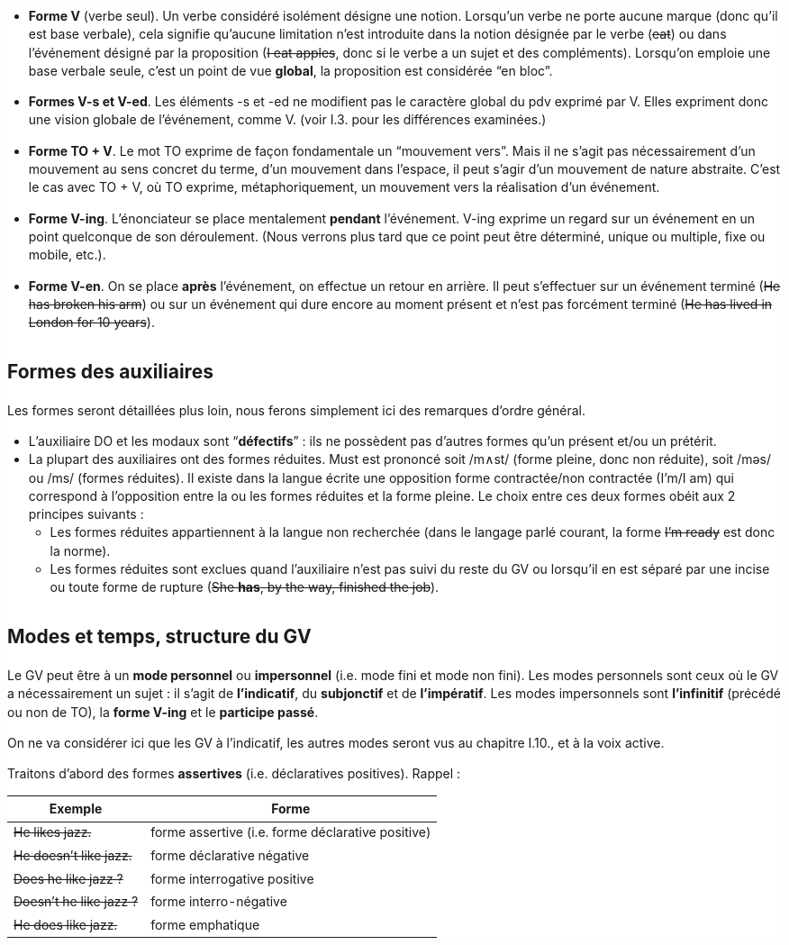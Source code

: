 -   **Forme V** (verbe seul). Un verbe considéré isolément désigne une notion. Lorsqu’un verbe ne porte aucune marque (donc qu’il est base verbale), cela signifie qu’aucune limitation n’est introduite dans la notion désignée par le verbe (~~eat~~) ou dans l’événement désigné par la proposition (~~I eat apples~~, donc si le verbe a un sujet et des compléments). Lorsqu’on emploie une base verbale seule, c’est un point de vue **global**, la proposition est considérée “en bloc”.

-   **Formes V-s et V-ed**. Les éléments -s et -ed ne modifient pas le caractère global du pdv exprimé par V. Elles expriment donc une vision globale de l’événement, comme V. (voir I.3. pour les différences examinées.)

-   **Forme TO + V**. Le mot TO exprime de façon fondamentale un “mouvement vers”. Mais il ne s’agit pas nécessairement d’un mouvement au sens concret du terme, d’un mouvement dans l’espace, il peut s’agir d’un mouvement de nature abstraite. C’est le cas avec TO + V, où TO exprime, métaphoriquement, un mouvement vers la réalisation d’un événement.

-   **Forme V-ing**. L’énonciateur se place mentalement **pendant** l’événement. V-ing exprime un regard sur un événement en un point quelconque de son déroulement. (Nous verrons plus tard que ce point peut être déterminé, unique ou multiple, fixe ou mobile, etc.).

-   **Forme V-en**. On se place **après** l’événement, on effectue un retour en arrière. Il peut s’effectuer sur un événement terminé (~~He has broken his arm~~) ou sur un événement qui dure encore au moment présent et n’est pas forcément terminé (~~He has lived in London for 10 years~~).


## Formes des auxiliaires

Les formes seront détaillées plus loin, nous ferons simplement ici des remarques d’ordre général.

-   L’auxiliaire DO et les modaux sont “**défectifs**” : ils ne possèdent pas d’autres formes qu’un présent et/ou un prétérit.
-   La plupart des auxiliaires ont des formes réduites. Must est prononcé soit /m∧st/ (forme pleine, donc non réduite), soit /məs/ ou /ms/ (formes réduites). Il existe dans la langue écrite une opposition forme contractée/non contractée (I’m/I am) qui correspond à l’opposition entre la ou les formes réduites et la forme pleine. Le choix entre ces deux formes obéit aux 2 principes suivants :
    -   Les formes réduites appartiennent à la langue non recherchée (dans le langage parlé courant, la forme ~~I’m ready~~ est donc la norme).
    -   Les formes réduites sont exclues quand l’auxiliaire n’est pas suivi du reste du GV ou lorsqu’il en est séparé par une incise ou toute forme de rupture (~~She **has**, by the way, finished the job~~).


## Modes et temps, structure du GV

Le GV peut être à un **mode personnel** ou **impersonnel** (i.e. mode fini et mode non fini). Les modes personnels sont ceux où le GV a nécessairement un sujet : il s’agit de **l’indicatif**, du **subjonctif** et de **l’impératif**. Les modes impersonnels sont **l’infinitif** (précédé ou non de TO), la **forme V-ing** et le **participe passé**.

On ne va considérer ici que les GV à l’indicatif, les autres modes seront vus au chapitre I.10., et à la voix active.

Traitons d’abord des formes **assertives** (i.e. déclaratives positives). Rappel :

Exemple | Forme
--- | ---
~~He likes jazz.~~ | forme assertive (i.e. forme déclarative positive)
~~He doesn’t like jazz.~~ | forme déclarative négative
~~Does he like jazz ?~~ | forme interrogative positive
~~Doesn’t he like jazz ?~~ | forme interro-négative
~~He does like jazz.~~ | forme emphatique
